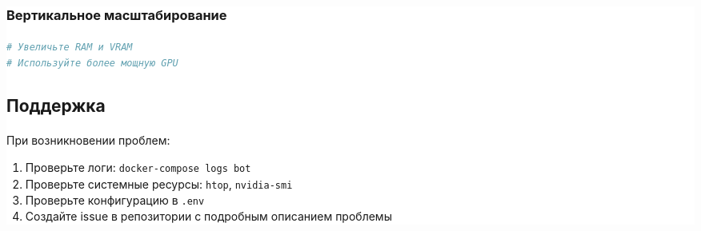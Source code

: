 ### Вертикальное масштабирование
```bash
# Увеличьте RAM и VRAM
# Используйте более мощную GPU
```

## Поддержка

При возникновении проблем:
1. Проверьте логи: `docker-compose logs bot`
2. Проверьте системные ресурсы: `htop`, `nvidia-smi`
3. Проверьте конфигурацию в `.env`
4. Создайте issue в репозитории с подробным описанием проблемы
